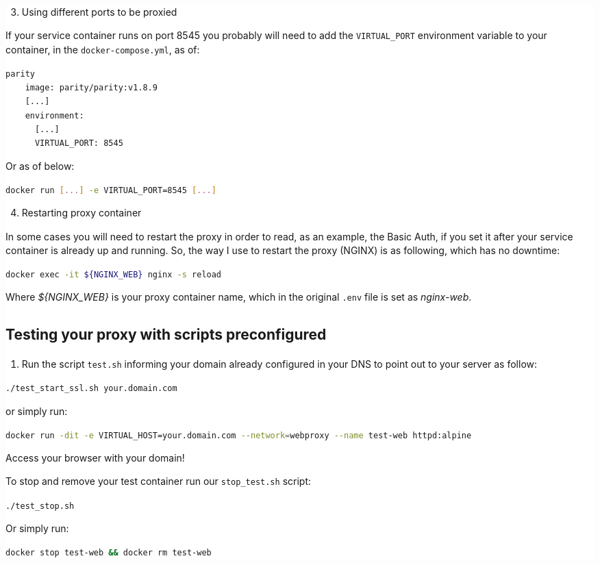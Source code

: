 3. Using different ports to be proxied

If your service container runs on port 8545 you probably will need to add the `VIRTUAL_PORT` environment variable to your container, in the `docker-compose.yml`, as of:

```bash
parity
    image: parity/parity:v1.8.9
    [...]
    environment:
      [...]
      VIRTUAL_PORT: 8545
```

Or as of below:

```bash
docker run [...] -e VIRTUAL_PORT=8545 [...]
```

4. Restarting proxy container

In some cases you will need to restart the proxy in order to read, as an example, the Basic Auth, if you set it after your service container is already up and running. So, the way I use to restart the proxy (NGINX) is as following, which has no downtime:

```bash
docker exec -it ${NGINX_WEB} nginx -s reload
```

Where *${NGINX_WEB}* is your proxy container name, which in the original `.env` file is set as *nginx-web*.


## Testing your proxy with scripts preconfigured 

1. Run the script `test.sh` informing your domain already configured in your DNS to point out to your server as follow:

```bash
./test_start_ssl.sh your.domain.com
```

or simply run:

```bash
docker run -dit -e VIRTUAL_HOST=your.domain.com --network=webproxy --name test-web httpd:alpine
```

Access your browser with your domain!

To stop and remove your test container run our `stop_test.sh` script:

```bash
./test_stop.sh
```

Or simply run:

```bash
docker stop test-web && docker rm test-web 
```
